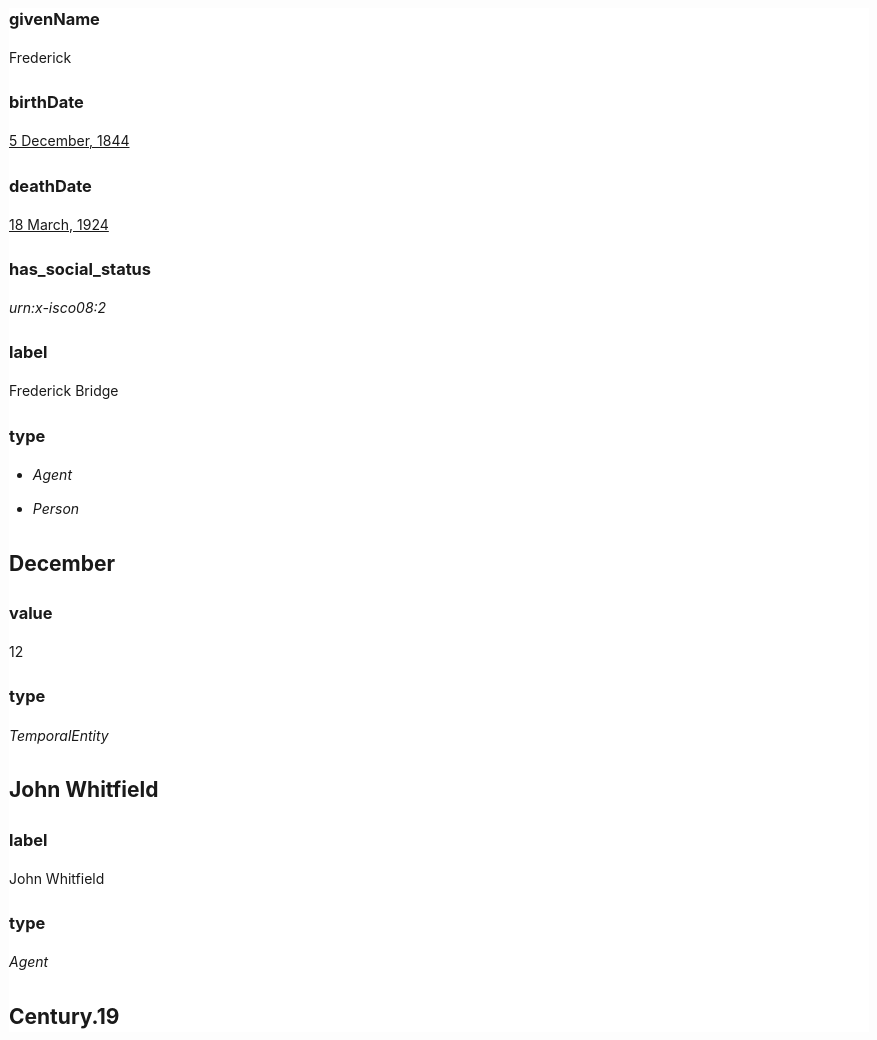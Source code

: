 ### givenName


Frederick

### birthDate


[5 December, 1844](#5-December-1844)

### deathDate


[18 March, 1924](#18-March-1924)

### has_social_status


*urn:x-isco08:2*

### label


Frederick Bridge

### type

 - *Agent*

 - *Person*

## December

### value


12

### type


*TemporalEntity*

## John Whitfield

### label


John Whitfield

### type


*Agent*

## Century.19
